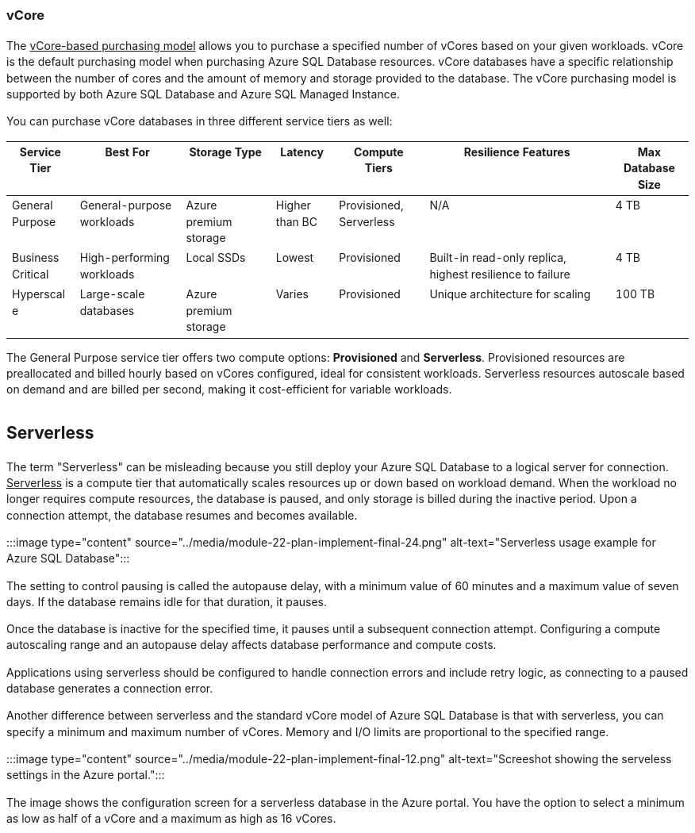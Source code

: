 ### vCore

The [vCore-based purchasing model](/azure/azure-sql/database/service-tiers-sql-database-vcore?azure-portal=true) allows you to purchase a specified number of vCores based on your given workloads. vCore is the default purchasing model when purchasing Azure SQL Database resources. vCore databases have a specific relationship between the number of cores and the amount of memory and storage provided to the database. The vCore purchasing model is supported by both Azure SQL Database and Azure SQL Managed Instance.

You can purchase vCore databases in three different service tiers as well:

| Service Tier       | Best For                     | Storage Type         | Latency          | Compute Tiers       | Resilience Features                                      | Max Database Size |
|--------------------|------------------------------|----------------------|------------------|---------------------|---------------------------------------------------------|-------------------|
| General Purpose    | General-purpose workloads    | Azure premium storage| Higher than BC   | Provisioned, Serverless | N/A                                                     | 4 TB              |
| Business Critical  | High-performing workloads    | Local SSDs           | Lowest           | Provisioned          | Built-in read-only replica, highest resilience to failure | 4 TB              |
| Hyperscale         | Large-scale databases        | Azure premium storage| Varies           | Provisioned          | Unique architecture for scaling                          | 100 TB            |

The General Purpose service tier offers two compute options: **Provisioned** and **Serverless**. Provisioned resources are preallocated and billed hourly based on vCores configured, ideal for consistent workloads. Serverless resources autoscale based on demand and are billed per second, making it cost-efficient for variable workloads.

## Serverless

The term "Serverless" can be misleading because you still deploy your Azure SQL Database to a logical server for connection. [Serverless](/azure/azure-sql/database/serverless-tier-overview?azure-portal=true) is a compute tier that automatically scales resources up or down based on workload demand. When the workload no longer requires compute resources, the database is paused, and only storage is billed during the inactive period. Upon a connection attempt, the database resumes and becomes available.

:::image type="content" source="../media/module-22-plan-implement-final-24.png" alt-text="Serverless usage example for Azure SQL Database":::

The setting to control pausing is called the autopause delay, with a minimum value of 60 minutes and a maximum value of seven days. If the database remains idle for that duration, it pauses.

Once the database is inactive for the specified time, it pauses until a subsequent connection attempt. Configuring a compute autoscaling range and an autopause delay affects database performance and compute costs.

Applications using serverless should be configured to handle connection errors and include retry logic, as connecting to a paused database generates a connection error.

Another difference between serverless and the standard vCore model of Azure SQL Database is that with serverless, you can specify a minimum and maximum number of vCores. Memory and I/O limits are proportional to the specified range.

:::image type="content" source="../media/module-22-plan-implement-final-12.png" alt-text="Screeshot showing the serveless settings in the Azure portal.":::

The image shows the configuration screen for a serverless database in the Azure portal. You have the option to select a minimum as low as half of a vCore and a maximum as high as 16 vCores.
